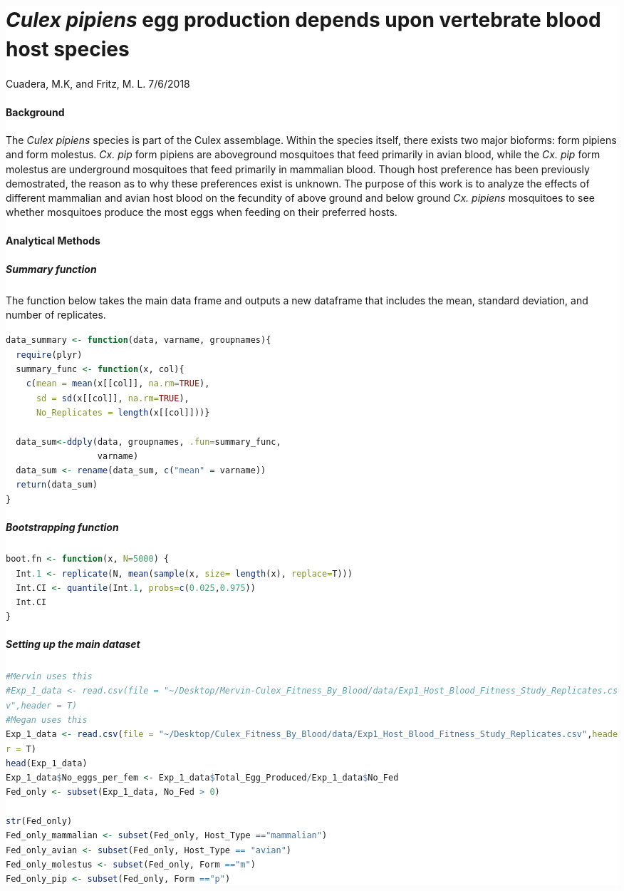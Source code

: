*Culex pipiens* egg production depends upon vertebrate blood host species
================
Cuadera, M.K, and Fritz, M. L.
7/6/2018

#### Background

The *Culex pipiens* species is part of the Culex assemblage. Within the species itself, there exists two major bioforms: form pipiens and form molestus. *Cx. pip* form pipiens are aboveground mosquitoes that feed primarily in avian blood, while the *Cx. pip* form molestus are underground mosquitoes that feed primarily in mammalian blood. Though host preference has been previously demostrated, the reason as to why these preferences exist is unknown. The purpose of this work is to analyze the effects of different mammalian and avian host blood on the fecundity of above ground and below ground *Cx. pipiens* mosquitoes to see whether mosquitoes produce the most eggs when feeding on their preferred hosts.

#### Analytical Methods

##### Summary function

The function below takes the main data frame and outputs a new dataframe that includes the mean, standard deviation, and number of replicates.

``` r
data_summary <- function(data, varname, groupnames){
  require(plyr)
  summary_func <- function(x, col){
    c(mean = mean(x[[col]], na.rm=TRUE),
      sd = sd(x[[col]], na.rm=TRUE),
      No_Replicates = length(x[[col]]))}
  
  data_sum<-ddply(data, groupnames, .fun=summary_func,
                  varname)
  data_sum <- rename(data_sum, c("mean" = varname))
  return(data_sum)
}
```

##### Bootstrapping function

``` r
boot.fn <- function(x, N=5000) {
  Int.1 <- replicate(N, mean(sample(x, size= length(x), replace=T)))
  Int.CI <- quantile(Int.1, probs=c(0.025,0.975))
  Int.CI
}
```

##### Setting up the main dataset

``` r
#Mervin uses this
#Exp_1_data <- read.csv(file = "~/Desktop/Mervin-Culex_Fitness_By_Blood/data/Exp1_Host_Blood_Fitness_Study_Replicates.csv",header = T)
#Megan uses this
Exp_1_data <- read.csv(file = "~/Desktop/Culex_Fitness_By_Blood/data/Exp1_Host_Blood_Fitness_Study_Replicates.csv",header = T)
head(Exp_1_data)
Exp_1_data$No_eggs_per_fem <- Exp_1_data$Total_Egg_Produced/Exp_1_data$No_Fed
Fed_only <- subset(Exp_1_data, No_Fed > 0)

str(Fed_only)
Fed_only_mammalian <- subset(Fed_only, Host_Type =="mammalian")
Fed_only_avian <- subset(Fed_only, Host_Type == "avian")
Fed_only_molestus <- subset(Fed_only, Form =="m")
Fed_only_pip <- subset(Fed_only, Form =="p")

```